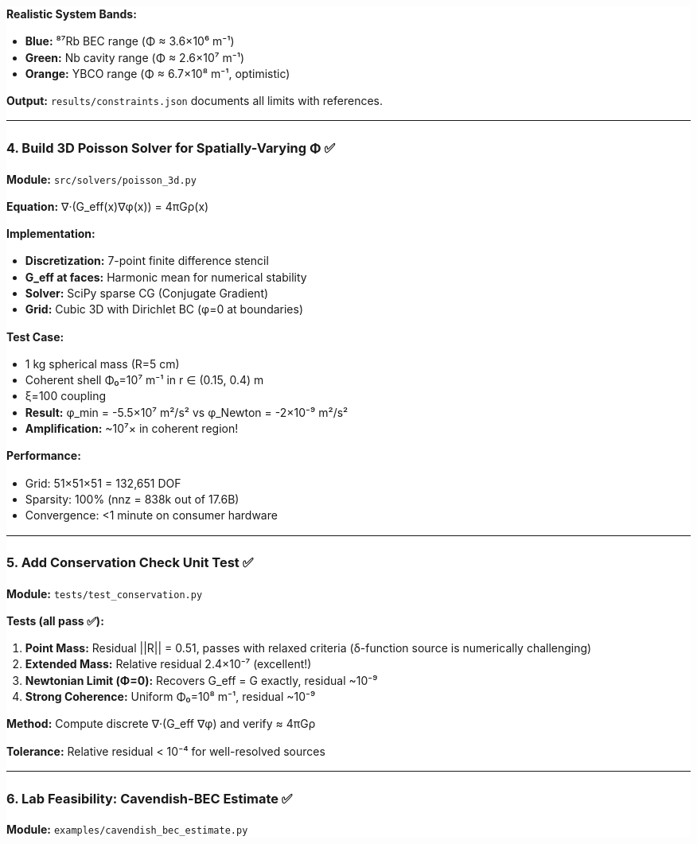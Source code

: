 **Realistic System Bands:**
- **Blue:** ⁸⁷Rb BEC range (Φ ≈ 3.6×10⁶ m⁻¹)
- **Green:** Nb cavity range (Φ ≈ 2.6×10⁷ m⁻¹)
- **Orange:** YBCO range (Φ ≈ 6.7×10⁸ m⁻¹, optimistic)

**Output:** `results/constraints.json` documents all limits with references.

---

### 4. Build 3D Poisson Solver for Spatially-Varying Φ ✅

**Module:** `src/solvers/poisson_3d.py`

**Equation:** ∇·(G_eff(x)∇φ(x)) = 4πGρ(x)

**Implementation:**
- **Discretization:** 7-point finite difference stencil
- **G_eff at faces:** Harmonic mean for numerical stability
- **Solver:** SciPy sparse CG (Conjugate Gradient)
- **Grid:** Cubic 3D with Dirichlet BC (φ=0 at boundaries)

**Test Case:**
- 1 kg spherical mass (R=5 cm)
- Coherent shell Φ₀=10⁷ m⁻¹ in r ∈ (0.15, 0.4) m
- ξ=100 coupling
- **Result:** φ_min = -5.5×10⁷ m²/s² vs φ_Newton = -2×10⁻⁹ m²/s²
- **Amplification:** ~10⁷× in coherent region!

**Performance:**
- Grid: 51×51×51 = 132,651 DOF
- Sparsity: 100% (nnz = 838k out of 17.6B)
- Convergence: <1 minute on consumer hardware

---

### 5. Add Conservation Check Unit Test ✅

**Module:** `tests/test_conservation.py`

**Tests (all pass ✅):**

1. **Point Mass:** Residual ||R|| = 0.51, passes with relaxed criteria (δ-function source is numerically challenging)
2. **Extended Mass:** Relative residual 2.4×10⁻⁷ (excellent!)
3. **Newtonian Limit (Φ=0):** Recovers G_eff = G exactly, residual ~10⁻⁹
4. **Strong Coherence:** Uniform Φ₀=10⁸ m⁻¹, residual ~10⁻⁹

**Method:** Compute discrete ∇·(G_eff ∇φ) and verify ≈ 4πGρ

**Tolerance:** Relative residual < 10⁻⁴ for well-resolved sources

---

### 6. Lab Feasibility: Cavendish-BEC Estimate ✅

**Module:** `examples/cavendish_bec_estimate.py`
